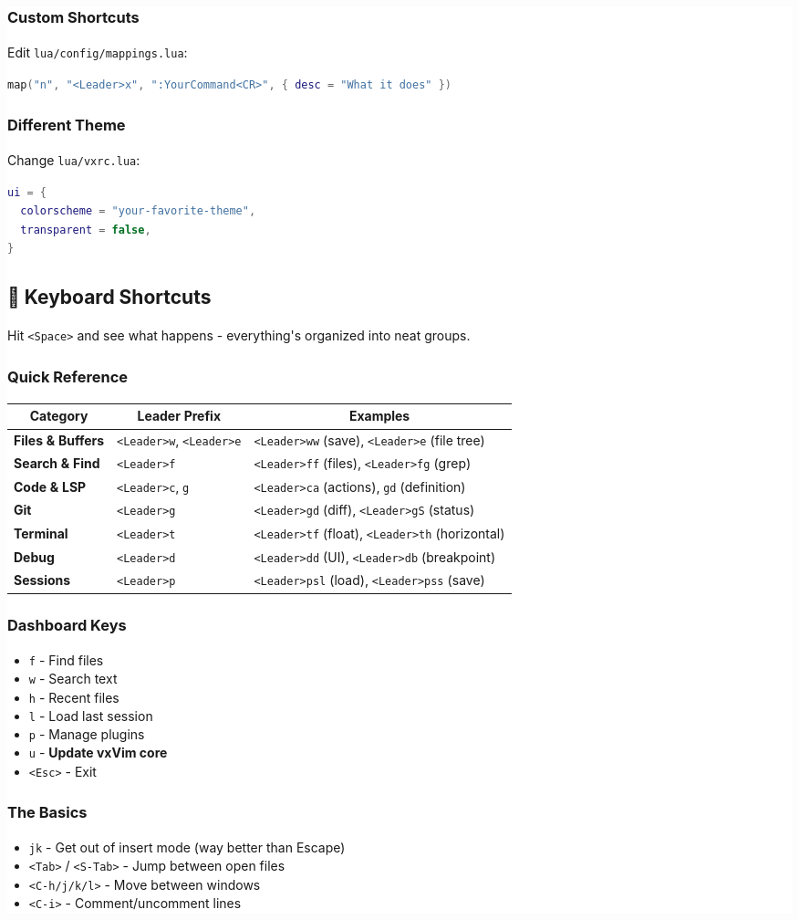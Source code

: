 ### Custom Shortcuts

Edit `lua/config/mappings.lua`:

```lua
map("n", "<Leader>x", ":YourCommand<CR>", { desc = "What it does" })
```

### Different Theme

Change `lua/vxrc.lua`:

```lua
ui = {
  colorscheme = "your-favorite-theme",
  transparent = false,
}
```

## 🎯 Keyboard Shortcuts

Hit `<Space>` and see what happens - everything's organized into neat groups.

### Quick Reference

| Category | Leader Prefix | Examples |
|----------|---------------|----------|
| **Files & Buffers** | `<Leader>w`, `<Leader>e` | `<Leader>ww` (save), `<Leader>e` (file tree) |
| **Search & Find** | `<Leader>f` | `<Leader>ff` (files), `<Leader>fg` (grep) |
| **Code & LSP** | `<Leader>c`, `g` | `<Leader>ca` (actions), `gd` (definition) |
| **Git** | `<Leader>g` | `<Leader>gd` (diff), `<Leader>gS` (status) |
| **Terminal** | `<Leader>t` | `<Leader>tf` (float), `<Leader>th` (horizontal) |
| **Debug** | `<Leader>d` | `<Leader>dd` (UI), `<Leader>db` (breakpoint) |
| **Sessions** | `<Leader>p` | `<Leader>psl` (load), `<Leader>pss` (save) |

### Dashboard Keys
- `f` - Find files
- `w` - Search text  
- `h` - Recent files
- `l` - Load last session
- `p` - Manage plugins
- `u` - **Update vxVim core**
- `<Esc>` - Exit

### The Basics
- `jk` - Get out of insert mode (way better than Escape)
- `<Tab>` / `<S-Tab>` - Jump between open files
- `<C-h/j/k/l>` - Move between windows
- `<C-i>` - Comment/uncomment lines
